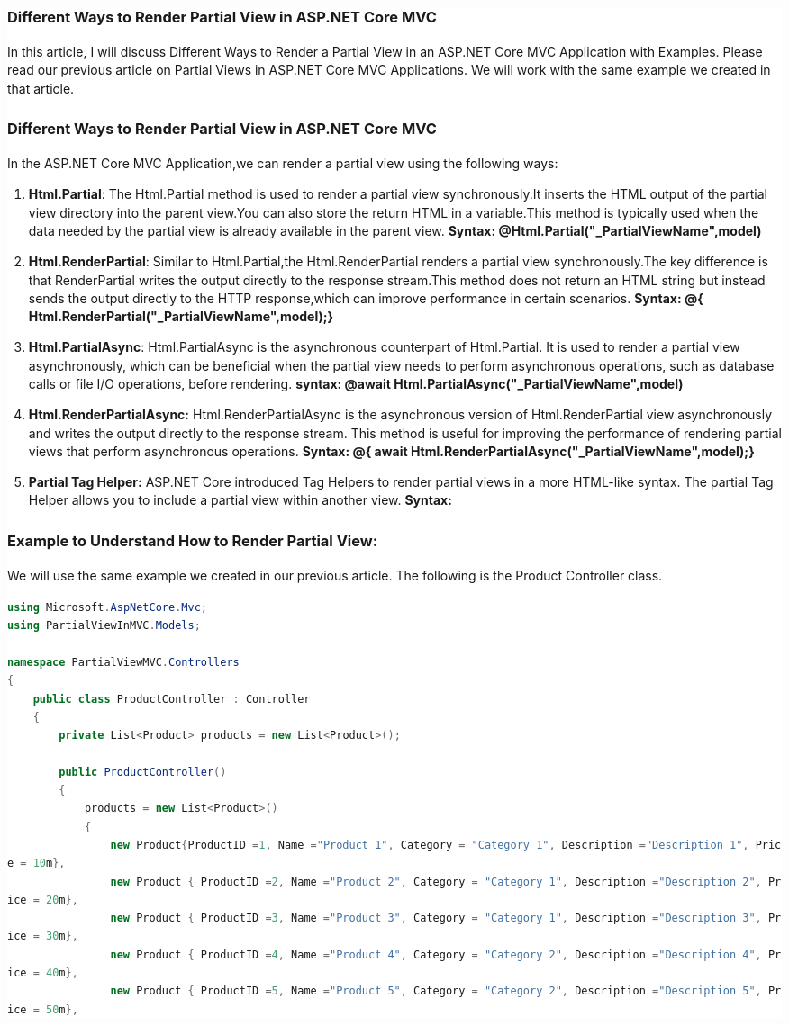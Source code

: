 ### Different Ways to Render Partial View in ASP.NET Core MVC

In this article, I will discuss Different Ways to Render a Partial View in an ASP.NET Core MVC Application with Examples. Please read our previous article on Partial Views in ASP.NET Core MVC Applications. We will work with the same example we created in that article.

### Different Ways to Render Partial View in ASP.NET Core MVC

In the ASP.NET Core MVC Application,we can  render a partial view using the following ways:

1. **Html.Partial**: The Html.Partial method is used to render a partial view synchronously.It inserts the HTML output of the partial view directory into the parent view.You can also store the return HTML in a variable.This method is typically used when the data needed by the partial view is already available in the parent view. **Syntax: @Html.Partial("_PartialViewName",model)**

2. **Html.RenderPartial**: Similar to Html.Partial,the Html.RenderPartial renders a partial view synchronously.The key difference is that RenderPartial writes the output directly to the response stream.This method does not return an HTML string but instead sends the output directly to the HTTP response,which can improve performance in certain scenarios. **Syntax: @{ Html.RenderPartial("_PartialViewName",model);}**

3. **Html.PartialAsync**: Html.PartialAsync is the asynchronous counterpart of Html.Partial. It is used to render a partial view asynchronously, which can be beneficial when the partial view needs to perform asynchronous operations, such as database calls or file I/O operations, before rendering. **syntax: @await Html.PartialAsync("_PartialViewName",model)**

4. **Html.RenderPartialAsync:** Html.RenderPartialAsync is the asynchronous version of Html.RenderPartial view asynchronously and writes the output directly to the response stream. This method is useful for improving the performance of rendering partial views that perform asynchronous operations. **Syntax: @{ await Html.RenderPartialAsync("_PartialViewName",model);}**

5. **Partial Tag Helper:** ASP.NET Core introduced Tag Helpers to render partial views in a more HTML-like syntax. The partial Tag Helper allows you to include a partial view within another view. **Syntax: <partial name="_PartialViewName" model="model" />**

### Example to Understand How to Render Partial View:

We will use the same example we created in our previous article. The following is the Product Controller class.

```csharp
using Microsoft.AspNetCore.Mvc;
using PartialViewInMVC.Models;

namespace PartialViewMVC.Controllers
{
    public class ProductController : Controller
    {
        private List<Product> products = new List<Product>();
        
        public ProductController()
        {
            products = new List<Product>()
            {
                new Product{ProductID =1, Name ="Product 1", Category = "Category 1", Description ="Description 1", Price = 10m},
                new Product { ProductID =2, Name ="Product 2", Category = "Category 1", Description ="Description 2", Price = 20m},
                new Product { ProductID =3, Name ="Product 3", Category = "Category 1", Description ="Description 3", Price = 30m},
                new Product { ProductID =4, Name ="Product 4", Category = "Category 2", Description ="Description 4", Price = 40m},
                new Product { ProductID =5, Name ="Product 5", Category = "Category 2", Description ="Description 5", Price = 50m},
```